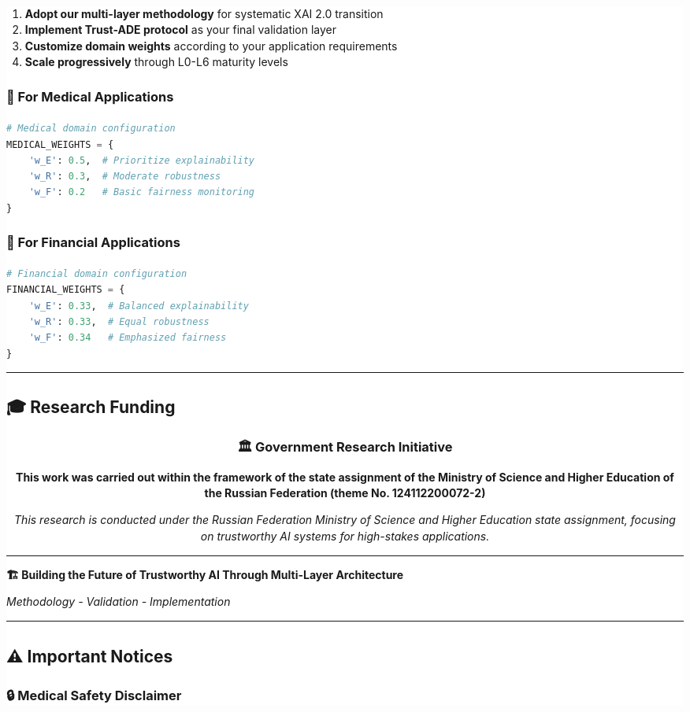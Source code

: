 1. **Adopt our multi-layer methodology** for systematic XAI 2.0 transition
2. **Implement Trust-ADE protocol** as your final validation layer
3. **Customize domain weights** according to your application requirements
4. **Scale progressively** through L0-L6 maturity levels

### 🏥 For Medical Applications

```python
# Medical domain configuration
MEDICAL_WEIGHTS = {
    'w_E': 0.5,  # Prioritize explainability
    'w_R': 0.3,  # Moderate robustness
    'w_F': 0.2   # Basic fairness monitoring
}
```


### 🏦 For Financial Applications

```python
# Financial domain configuration  
FINANCIAL_WEIGHTS = {
    'w_E': 0.33,  # Balanced explainability
    'w_R': 0.33,  # Equal robustness
    'w_F': 0.34   # Emphasized fairness
}
```
***

## 🎓 Research Funding

<div align="center">

### 🏛️ Government Research Initiative

**This work was carried out within the framework of the state assignment of the Ministry of Science and Higher Education of the Russian Federation (theme No. 124112200072-2)**

*This research is conducted under the Russian Federation Ministry of Science and Higher Education state assignment, focusing on trustworthy AI systems for high-stakes applications.*

</div>

***
**🏗️ Building the Future of Trustworthy AI Through Multi-Layer Architecture**

*Methodology -  Validation -  Implementation*

</div>

***

## ⚠️ Important Notices

### 🔒 Medical Safety Disclaimer
